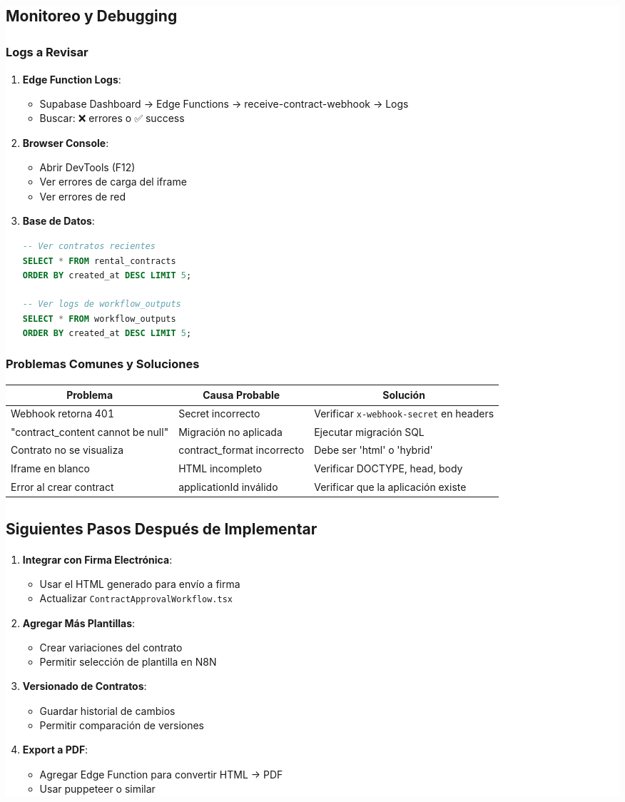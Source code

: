 ## Monitoreo y Debugging

### Logs a Revisar

1. **Edge Function Logs**:
   - Supabase Dashboard → Edge Functions → receive-contract-webhook → Logs
   - Buscar: ❌ errores o ✅ success

2. **Browser Console**:
   - Abrir DevTools (F12)
   - Ver errores de carga del iframe
   - Ver errores de red

3. **Base de Datos**:
   ```sql
   -- Ver contratos recientes
   SELECT * FROM rental_contracts 
   ORDER BY created_at DESC LIMIT 5;
   
   -- Ver logs de workflow_outputs
   SELECT * FROM workflow_outputs 
   ORDER BY created_at DESC LIMIT 5;
   ```

### Problemas Comunes y Soluciones

| Problema | Causa Probable | Solución |
|----------|---------------|----------|
| Webhook retorna 401 | Secret incorrecto | Verificar `x-webhook-secret` en headers |
| "contract_content cannot be null" | Migración no aplicada | Ejecutar migración SQL |
| Contrato no se visualiza | contract_format incorrecto | Debe ser 'html' o 'hybrid' |
| Iframe en blanco | HTML incompleto | Verificar DOCTYPE, head, body |
| Error al crear contract | applicationId inválido | Verificar que la aplicación existe |

## Siguientes Pasos Después de Implementar

1. **Integrar con Firma Electrónica**:
   - Usar el HTML generado para envío a firma
   - Actualizar `ContractApprovalWorkflow.tsx`

2. **Agregar Más Plantillas**:
   - Crear variaciones del contrato
   - Permitir selección de plantilla en N8N

3. **Versionado de Contratos**:
   - Guardar historial de cambios
   - Permitir comparación de versiones

4. **Export a PDF**:
   - Agregar Edge Function para convertir HTML → PDF
   - Usar puppeteer o similar
